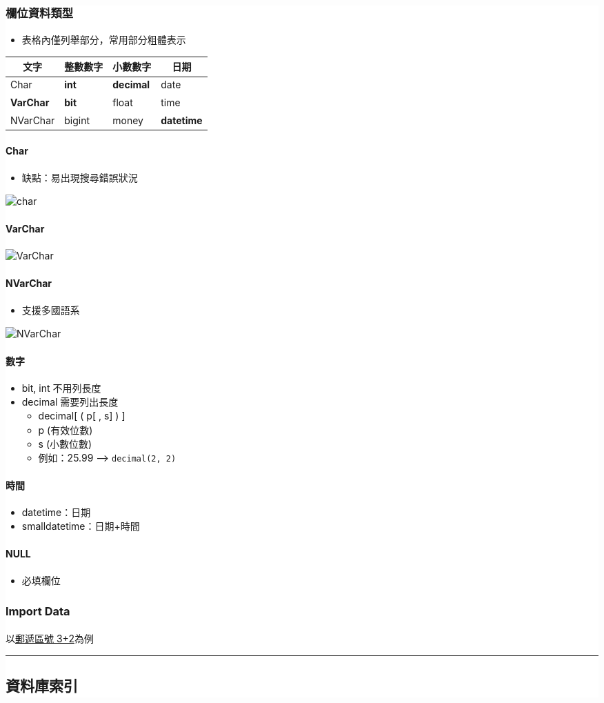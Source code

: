 ### 欄位資料類型

* 表格內僅列舉部分，常用部分粗體表示

| 文字 | 整數數字 | 小數數字 | 日期 |
| ---- | ------ | -------- | ---- |
| Char |**int** | **decimal** | date  |
| **VarChar**  |**bit**    | float   | time  |
| NVarChar |bigint |  money | **datetime** |

#### Char

* 缺點：易出現搜尋錯誤狀況

![char](https://i.imgur.com/UDC3XYm.png)

#### VarChar

![VarChar](https://i.imgur.com/u6dGegL.png)

#### NVarChar

* 支援多國語系

![NVarChar](https://i.imgur.com/amMsVoj.png)

#### 數字

* bit, int 不用列長度
* decimal 需要列出長度
  * decimal[ ( p[ , s] ) ]
  * p (有效位數)
  * s (小數位數)
  * 例如：25.99 --> `decimal(2, 2)`

#### 時間

* datetime：日期
* smalldatetime：日期+時間

#### NULL

* 必填欄位

### Import Data

以[郵遞區號 3+2](https://www.post.gov.tw/post/internet/Download/index.jsp?ID=2292)為例

---

## 資料庫索引

